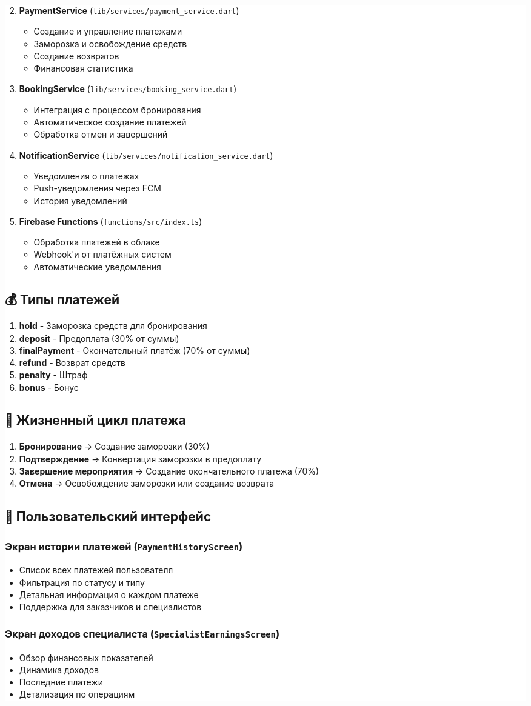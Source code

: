 2. **PaymentService** (`lib/services/payment_service.dart`)
   - Создание и управление платежами
   - Заморозка и освобождение средств
   - Создание возвратов
   - Финансовая статистика

3. **BookingService** (`lib/services/booking_service.dart`)
   - Интеграция с процессом бронирования
   - Автоматическое создание платежей
   - Обработка отмен и завершений

4. **NotificationService** (`lib/services/notification_service.dart`)
   - Уведомления о платежах
   - Push-уведомления через FCM
   - История уведомлений

5. **Firebase Functions** (`functions/src/index.ts`)
   - Обработка платежей в облаке
   - Webhook'и от платёжных систем
   - Автоматические уведомления

## 💰 Типы платежей

1. **hold** - Заморозка средств для бронирования
2. **deposit** - Предоплата (30% от суммы)
3. **finalPayment** - Окончательный платёж (70% от суммы)
4. **refund** - Возврат средств
5. **penalty** - Штраф
6. **bonus** - Бонус

## 🔄 Жизненный цикл платежа

1. **Бронирование** → Создание заморозки (30%)
2. **Подтверждение** → Конвертация заморозки в предоплату
3. **Завершение мероприятия** → Создание окончательного платежа (70%)
4. **Отмена** → Освобождение заморозки или создание возврата

## 📱 Пользовательский интерфейс

### Экран истории платежей (`PaymentHistoryScreen`)
- Список всех платежей пользователя
- Фильтрация по статусу и типу
- Детальная информация о каждом платеже
- Поддержка для заказчиков и специалистов

### Экран доходов специалиста (`SpecialistEarningsScreen`)
- Обзор финансовых показателей
- Динамика доходов
- Последние платежи
- Детализация по операциям
